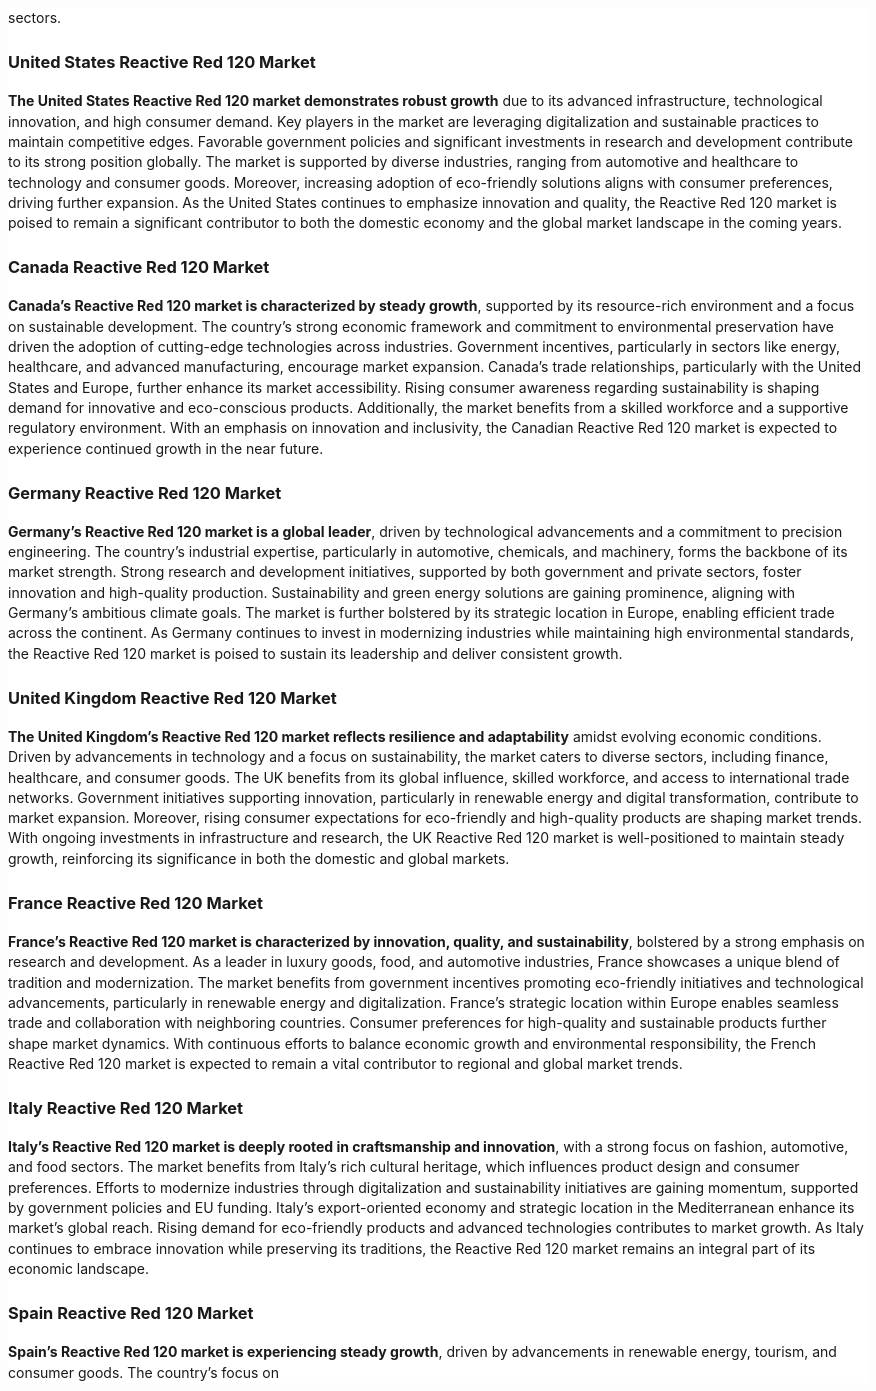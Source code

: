 sectors.</span></em></p></blockquote><h3><strong>United States Reactive Red 120 Market</strong></h3><p><strong>The United States Reactive Red 120 market demonstrates robust growth</strong> due to its advanced infrastructure, technological innovation, and high consumer demand. Key players in the market are leveraging digitalization and sustainable practices to maintain competitive edges. Favorable government policies and significant investments in research and development contribute to its strong position globally. The market is supported by diverse industries, ranging from automotive and healthcare to technology and consumer goods. Moreover, increasing adoption of eco-friendly solutions aligns with consumer preferences, driving further expansion. As the United States continues to emphasize innovation and quality, the Reactive Red 120 market is poised to remain a significant contributor to both the domestic economy and the global market landscape in the coming years.</p><h3><strong>Canada Reactive Red 120 Market</strong></h3><p><strong>Canada&rsquo;s Reactive Red 120 market is characterized by steady growth</strong>, supported by its resource-rich environment and a focus on sustainable development. The country&rsquo;s strong economic framework and commitment to environmental preservation have driven the adoption of cutting-edge technologies across industries. Government incentives, particularly in sectors like energy, healthcare, and advanced manufacturing, encourage market expansion. Canada&rsquo;s trade relationships, particularly with the United States and Europe, further enhance its market accessibility. Rising consumer awareness regarding sustainability is shaping demand for innovative and eco-conscious products. Additionally, the market benefits from a skilled workforce and a supportive regulatory environment. With an emphasis on innovation and inclusivity, the Canadian Reactive Red 120 market is expected to experience continued growth in the near future.</p><h3><strong>Germany Reactive Red 120 Market</strong></h3><p><strong>Germany&rsquo;s Reactive Red 120 market is a global leader</strong>, driven by technological advancements and a commitment to precision engineering. The country&rsquo;s industrial expertise, particularly in automotive, chemicals, and machinery, forms the backbone of its market strength. Strong research and development initiatives, supported by both government and private sectors, foster innovation and high-quality production. Sustainability and green energy solutions are gaining prominence, aligning with Germany&rsquo;s ambitious climate goals. The market is further bolstered by its strategic location in Europe, enabling efficient trade across the continent. As Germany continues to invest in modernizing industries while maintaining high environmental standards, the Reactive Red 120 market is poised to sustain its leadership and deliver consistent growth.</p><h3><strong>United Kingdom Reactive Red 120 Market</strong></h3><p><strong>The United Kingdom&rsquo;s Reactive Red 120 market reflects resilience and adaptability</strong> amidst evolving economic conditions. Driven by advancements in technology and a focus on sustainability, the market caters to diverse sectors, including finance, healthcare, and consumer goods. The UK benefits from its global influence, skilled workforce, and access to international trade networks. Government initiatives supporting innovation, particularly in renewable energy and digital transformation, contribute to market expansion. Moreover, rising consumer expectations for eco-friendly and high-quality products are shaping market trends. With ongoing investments in infrastructure and research, the UK Reactive Red 120 market is well-positioned to maintain steady growth, reinforcing its significance in both the domestic and global markets.</p><h3><strong>France Reactive Red 120 Market</strong></h3><p><strong>France&rsquo;s Reactive Red 120 market is characterized by innovation, quality, and sustainability</strong>, bolstered by a strong emphasis on research and development. As a leader in luxury goods, food, and automotive industries, France showcases a unique blend of tradition and modernization. The market benefits from government incentives promoting eco-friendly initiatives and technological advancements, particularly in renewable energy and digitalization. France&rsquo;s strategic location within Europe enables seamless trade and collaboration with neighboring countries. Consumer preferences for high-quality and sustainable products further shape market dynamics. With continuous efforts to balance economic growth and environmental responsibility, the French Reactive Red 120 market is expected to remain a vital contributor to regional and global market trends.</p><h3><strong>Italy Reactive Red 120 Market</strong></h3><p><strong>Italy&rsquo;s Reactive Red 120 market is deeply rooted in craftsmanship and innovation</strong>, with a strong focus on fashion, automotive, and food sectors. The market benefits from Italy&rsquo;s rich cultural heritage, which influences product design and consumer preferences. Efforts to modernize industries through digitalization and sustainability initiatives are gaining momentum, supported by government policies and EU funding. Italy&rsquo;s export-oriented economy and strategic location in the Mediterranean enhance its market&rsquo;s global reach. Rising demand for eco-friendly products and advanced technologies contributes to market growth. As Italy continues to embrace innovation while preserving its traditions, the Reactive Red 120 market remains an integral part of its economic landscape.</p><h3><strong>Spain Reactive Red 120 Market</strong></h3><p><strong>Spain&rsquo;s Reactive Red 120 market is experiencing steady growth</strong>, driven by advancements in renewable energy, tourism, and consumer goods. The country&rsquo;s focus on